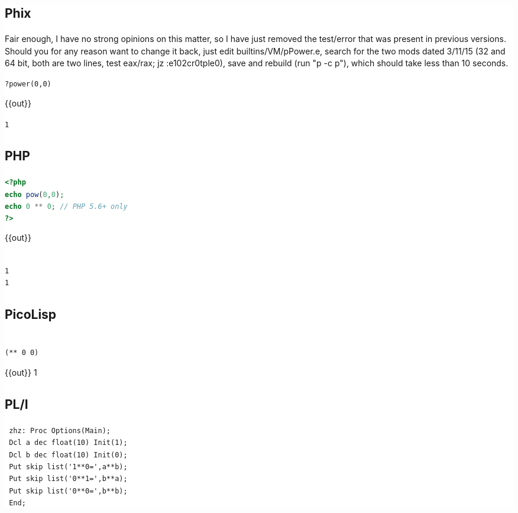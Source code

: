 ## Phix

Fair enough, I have no strong opinions on this matter, so I have just removed the test/error that was present in previous versions. Should you for any reason want to change it back, just edit builtins/VM/pPower.e, search for the two mods dated 3/11/15 (32 and 64 bit, both are two lines, test eax/rax; jz :e102cr0tple0), save and rebuild (run "p -c p"), which should take less than 10 seconds.

```Phix
?power(0,0)
```

{{out}}

```txt
1
```



## PHP


```PHP
<?php
echo pow(0,0);
echo 0 ** 0; // PHP 5.6+ only
?>
```

{{out}}

```txt

1
1

```



## PicoLisp


```PicoLisp

(** 0 0)

```

{{out}}
1

## PL/I


```pli
 zhz: Proc Options(Main);
 Dcl a dec float(10) Init(1);
 Dcl b dec float(10) Init(0);
 Put skip list('1**0=',a**b);
 Put skip list('0**1=',b**a);
 Put skip list('0**0=',b**b);
 End;
```
